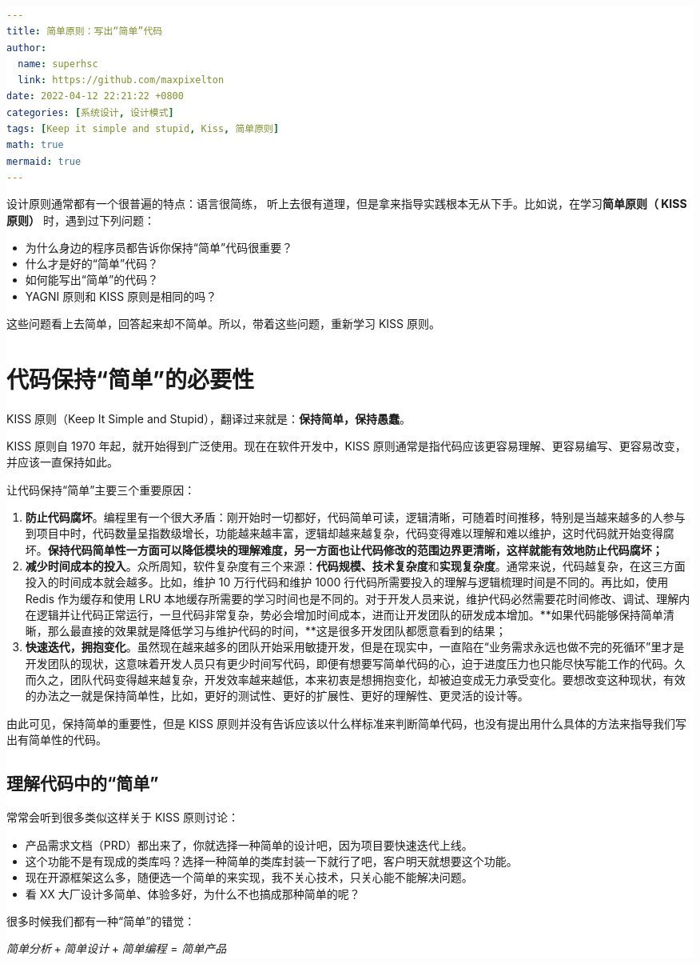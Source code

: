 ```yaml
---
title: 简单原则：写出“简单”代码 
author:
  name: superhsc
  link: https://github.com/maxpixelton
date: 2022-04-12 22:21:22 +0800
categories: [系统设计, 设计模式]
tags: [Keep it simple and stupid, Kiss, 简单原则]
math: true
mermaid: true
---
```


设计原则通常都有一个很普遍的特点：语言很简练，
听上去很有道理，但是拿来指导实践根本无从下手。比如说，在学习**简单原则（ KISS 原则）** 时，遇到过下列问题：
- 为什么身边的程序员都告诉你保持“简单”代码很重要？
- 什么才是好的“简单”代码？
- 如何能写出“简单”的代码？
- YAGNI 原则和 KISS 原则是相同的吗？

这些问题看上去简单，回答起来却不简单。所以，带着这些问题，重新学习 KISS 原则。

# 代码保持“简单”的必要性

KISS 原则（Keep It Simple and Stupid），翻译过来就是：**保持简单，保持愚蠢**。

KISS 原则自 1970 年起，就开始得到广泛使用。现在在软件开发中，KISS 原则通常是指代码应该更容易理解、更容易编写、更容易改变，并应该一直保持如此。

让代码保持“简单”主要三个重要原因：
1. **防止代码腐坏**。编程里有一个很大矛盾：刚开始时一切都好，代码简单可读，逻辑清晰，可随着时间推移，特别是当越来越多的人参与到项目中时，代码数量呈指数级增长，功能越来越丰富，逻辑却越来越复杂，代码变得难以理解和难以维护，这时代码就开始变得腐坏。**保持代码简单性一方面可以降低模块的理解难度，另一方面也让代码修改的范围边界更清晰，这样就能有效地防止代码腐坏；**
2. **减少时间成本的投入**。众所周知，软件复杂度有三个来源：**代码规模、技术复杂度**和**实现复杂度**。通常来说，代码越复杂，在这三方面投入的时间成本就会越多。比如，维护 10 万行代码和维护 1000 行代码所需要投入的理解与逻辑梳理时间是不同的。再比如，使用 Redis 作为缓存和使用 LRU 本地缓存所需要的学习时间也是不同的。对于开发人员来说，维护代码必然需要花时间修改、调试、理解内在逻辑并让代码正常运行，一旦代码非常复杂，势必会增加时间成本，进而让开发团队的研发成本增加。**如果代码能够保持简单清晰，那么最直接的效果就是降低学习与维护代码的时间，**这是很多开发团队都愿意看到的结果；
3. **快速迭代，拥抱变化**。虽然现在越来越多的团队开始采用敏捷开发，但是在现实中，一直陷在“业务需求永远也做不完的死循环”里才是开发团队的现状，这意味着开发人员只有更少时间写代码，即便有想要写简单代码的心，迫于进度压力也只能尽快写能工作的代码。久而久之，团队代码变得越来越复杂，开发效率越来越低，本来初衷是想拥抱变化，却被迫变成无力承受变化。要想改变这种现状，有效的办法之一就是保持简单性，比如，更好的测试性、更好的扩展性、更好的理解性、更灵活的设计等。

由此可见，保持简单的重要性，但是 KISS 原则并没有告诉应该以什么样标准来判断简单代码，也没有提出用什么具体的方法来指导我们写出有简单性的代码。

## 理解代码中的“简单”
常常会听到很多类似这样关于 KISS 原则讨论：

- 产品需求文档（PRD）都出来了，你就选择一种简单的设计吧，因为项目要快速迭代上线。
- 这个功能不是有现成的类库吗？选择一种简单的类库封装一下就行了吧，客户明天就想要这个功能。
- 现在开源框架这么多，随便选一个简单的来实现，我不关心技术，只关心能不能解决问题。
- 看 XX 大厂设计多简单、体验多好，为什么不也搞成那种简单的呢？

很多时候我们都有一种“简单”的错觉：

$简单分析+简单设计+简单编程 = 简单产品$
